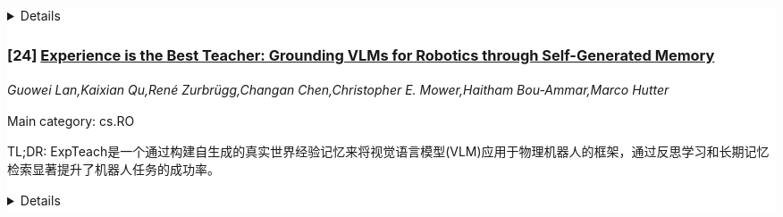 
<details><summary>Details</summary></details>


### [24] [Experience is the Best Teacher: Grounding VLMs for Robotics through Self-Generated Memory](https://arxiv.org/abs/2507.16713)
*Guowei Lan,Kaixian Qu,René Zurbrügg,Changan Chen,Christopher E. Mower,Haitham Bou-Ammar,Marco Hutter*

Main category: cs.RO

TL;DR: ExpTeach是一个通过构建自生成的真实世界经验记忆来将视觉语言模型(VLM)应用于物理机器人的框架，通过反思学习和长期记忆检索显著提升了机器人任务的成功率。


<details><summary>Details</summary></details>
